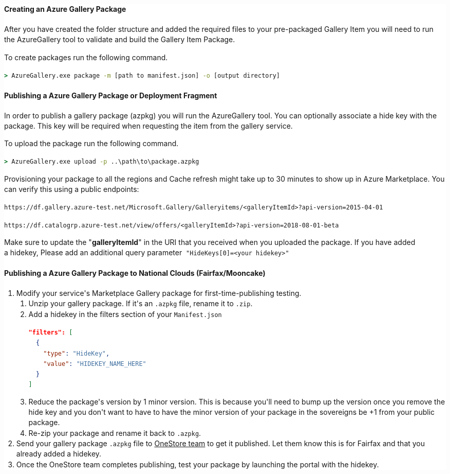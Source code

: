 
<a name="gallery-item-specificiations-gallery-package-management-creating-an-azure-gallery-package"></a>
#### Creating an Azure Gallery Package
After you have created the folder structure and added the required files to your pre-packaged Gallery Item you will need to run the AzureGallery tool to validate and build the Gallery Item Package.

To create packages run the following command.

```bat
> AzureGallery.exe package -m [path to manifest.json] -o [output directory]
```

<a name="gallery-item-specificiations-gallery-package-management-publishing-a-azure-gallery-package-or-deployment-fragment"></a>
#### Publishing a Azure Gallery Package or Deployment Fragment
In order to publish a gallery package (azpkg) you will run the AzureGallery tool. You can optionally associate a hide key with the package. This key will be required when requesting the item from the gallery service.

To upload the package run the following command.

```bat
> AzureGallery.exe upload -p ..\path\to\package.azpkg
```

Provisioning your package to all the regions and Cache refresh might take up to 30 minutes to show up in Azure Marketplace. You can verify this using a public endpoints: 
```
https://df.gallery.azure-test.net/Microsoft.Gallery/Galleryitems/<galleryItemId>?api-version=2015-04-01
```
```
https://df.catalogrp.azure-test.net/view/offers/<galleryItemId>?api-version=2018-08-01-beta
```
Make sure to update the "**galleryItemId**" in the URI that you received when you uploaded the package. If you have added a hidekey, Please add an additional query parameter  `"HideKeys[0]=<your hidekey>"`

<a name="gallery-item-specificiations-gallery-package-management-publishing-a-azure-gallery-package-to-national-clouds-fairfax-mooncake"></a>
#### Publishing a Azure Gallery Package to National Clouds (Fairfax/Mooncake)

1. Modify your service's Marketplace Gallery package for first-time-publishing testing.
    1. Unzip your gallery package. If it's an `.azpkg` file, rename it to `.zip`.
    1. Add a hidekey in the filters section of your `Manifest.json`
        ```json
        "filters": [
          {
            "type": "HideKey",
            "value": "HIDEKEY_NAME_HERE"
          }
        ]
        ```
    1. Reduce the package's version by 1 minor version. This is because you'll need to bump up the version once you remove the hide key and you don't want to have to have the minor version of your package in the sovereigns be +1 from your public package.
    1. Re-zip your package and rename it back to `.azpkg`.
1. Send your gallery package `.azpkg` file to [OneStore team](mailto:1store@microsoft.com) to get it published. Let them know this is for Fairfax and that you already added a hidekey.
1. Once the OneStore team completes publishing, test your package by launching the portal with the hidekey.


[gallery-items]: ../media/gallery-overview/gallery-items.png
[New_Search_Box]: ../media/gallery-search/New_Search_Box.png
[Marketplace_Search]: ../media/gallery-search/Marketplace_Search.png
[create-hub]: ../media/gallery-ui-examples/create-hub.png
[gallery-hero-and-tile]: ../media/gallery-ui-examples/gallery-hero-and-tile.png
[gallery-wide-tile]: ../media/gallery-ui-examples/gallery-wide-tile.png
[gallery-details-blade]: ../media/gallery-ui-examples/gallery-details-blade.png
[add-to-resource]: ../media/gallery-add-to-resource/add-to-resource.png
[add-to-resource-with-detail]: ../media/gallery-add-to-resource/add-to-resource-with-detail.png
[plus-new]: ../media/gallery-faq/plus-new.png